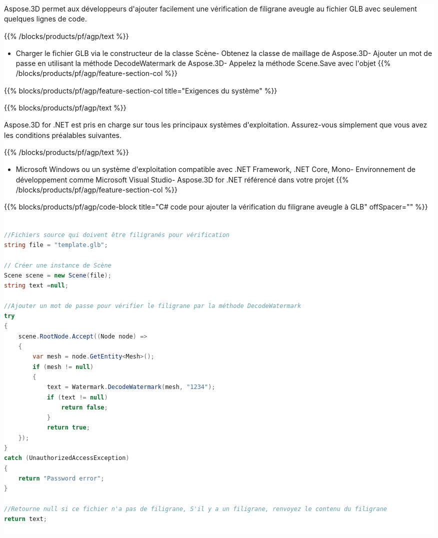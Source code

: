  Aspose.3D permet aux développeurs d'ajouter facilement une vérification de filigrane aveugle au fichier GLB avec seulement quelques lignes de code.

{{% /blocks/products/pf/agp/text %}}

- Charger le fichier GLB via le constructeur de la classe Scène- Obtenez la classe de maillage de Aspose.3D- Ajouter un mot de passe en utilisant la méthode DecodeWatermark de Aspose.3D- Appelez la méthode Scene.Save avec l'objet
{{% /blocks/products/pf/agp/feature-section-col %}}

{{% blocks/products/pf/agp/feature-section-col title="Exigences du système" %}}

{{% blocks/products/pf/agp/text %}}

 Aspose.3D for .NET est pris en charge sur tous les principaux systèmes d'exploitation. Assurez-vous simplement que vous avez les conditions préalables suivantes.

{{% /blocks/products/pf/agp/text %}}

- Microsoft Windows ou un système d'exploitation compatible avec .NET Framework, .NET Core, Mono- Environnement de développement comme Microsoft Visual Studio- Aspose.3D for .NET référencé dans votre projet
{{% /blocks/products/pf/agp/feature-section-col %}}

{{% blocks/products/pf/agp/code-block title="C# code pour ajouter la vérification du filigrane aveugle à GLB" offSpacer="" %}}

```cs

//Fichiers source qui doivent être filigranés pour vérification
string file = "template.glb";

// Créer une instance de Scène
Scene scene = new Scene(file);
string text =null;

//Ajouter un mot de passe pour vérifier le filigrane par la méthode DecodeWatermark
try
{
    scene.RootNode.Accept((Node node) =>
    {
        var mesh = node.GetEntity<Mesh>();
        if (mesh != null)
        {
            text = Watermark.DecodeWatermark(mesh, "1234");
            if (text != null)
                return false;
            }
            return true;
    });
}
catch (UnauthorizedAccessException)
{
    return "Password error";
}

//Retourne null si ce fichier n'a pas de filigrane, S'il y a un filigrane, renvoyez le contenu du filigrane
return text;



```
